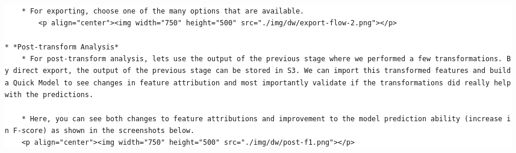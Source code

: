         * For exporting, choose one of the many options that are available.
            <p align="center"><img width="750" height="500" src="./img/dw/export-flow-2.png"></p>
        
    * *Post-transform Analysis*
        * For post-transform analysis, lets use the output of the previous stage where we performed a few transformations. By direct export, the output of the previous stage can be stored in S3. We can import this transformed features and build a Quick Model to see changes in feature attribution and most importantly validate if the transformations did really help with the predictions. 
        
        * Here, you can see both changes to feature attributions and improvement to the model prediction ability (increase in F-score) as shown in the screenshots below.
        <p align="center"><img width="750" height="500" src="./img/dw/post-f1.png"></p>
        